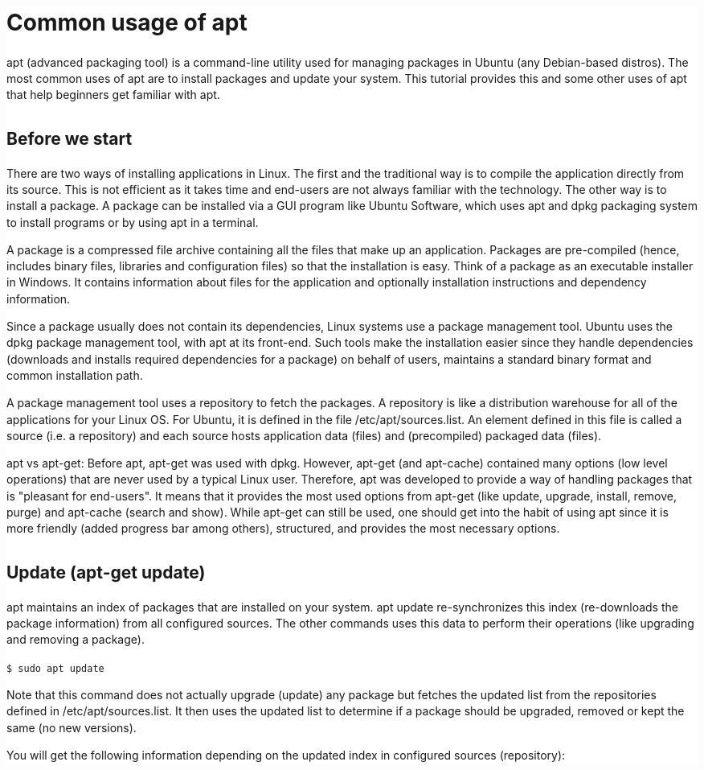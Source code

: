 # Common usage of apt

apt (advanced packaging tool) is a command-line utility used for managing packages in Ubuntu (any Debian-based distros). The most common uses of apt are to install packages and update your system. This tutorial provides this and some other uses of apt that help beginners get familiar with apt.

## Before we start

There are two ways of installing applications in Linux. The first and the traditional way is to compile the application directly from its source. This is not efficient as it takes time and end-users are not always familiar with the technology. The other way is to install a package. A package can be installed via a GUI program like Ubuntu Software, which uses apt and dpkg packaging system to install programs or by using apt in a terminal. 

A package is a compressed file archive containing all the files that make up an application. Packages are pre-compiled (hence, includes binary files, libraries and configuration files) so that the installation is easy. Think of a package as an executable installer in Windows. It contains information about files for the application and optionally installation instructions and dependency information.

Since a package usually does not contain its dependencies, Linux systems use a package management tool. Ubuntu uses the dpkg package management tool, with apt at its front-end. Such tools make the installation easier since they handle dependencies (downloads and installs required dependencies for a package) on behalf of users, maintains a standard binary format and common installation path.

A package management tool uses a repository to fetch the packages. A repository is like a distribution warehouse for all of the applications for your Linux OS. For Ubuntu, it is defined in the file /etc/apt/sources.list. An element defined in this file is called a source (i.e. a repository) and each source hosts application data (files) and (precompiled) packaged data (files).

apt vs apt-get: Before apt, apt-get was used with dpkg. However, apt-get (and apt-cache) contained many options (low level operations) that are never used by a typical Linux user. Therefore, apt was developed to provide a way of handling packages that is  "pleasant for end-users". It means that it provides the most used options from apt-get (like update, upgrade, install, remove, purge) and apt-cache (search and show). While apt-get can still be used, one should get into the habit of using apt since it is more friendly (added progress bar among others), structured, and provides the most necessary options.

## Update (apt-get update)

apt maintains an index of packages that are installed on your system. apt update re-synchronizes this index (re-downloads the package information) from all configured sources. The other commands uses this data to perform their operations (like upgrading and removing a package).

```
$ sudo apt update
```

Note that this command does not actually upgrade (update) any package but fetches the updated list from the repositories defined in /etc/apt/sources.list. It then uses the updated list to determine if a package should be upgraded, removed or kept the same (no new versions).

You will get the following information depending on the updated index in configured sources (repository):
